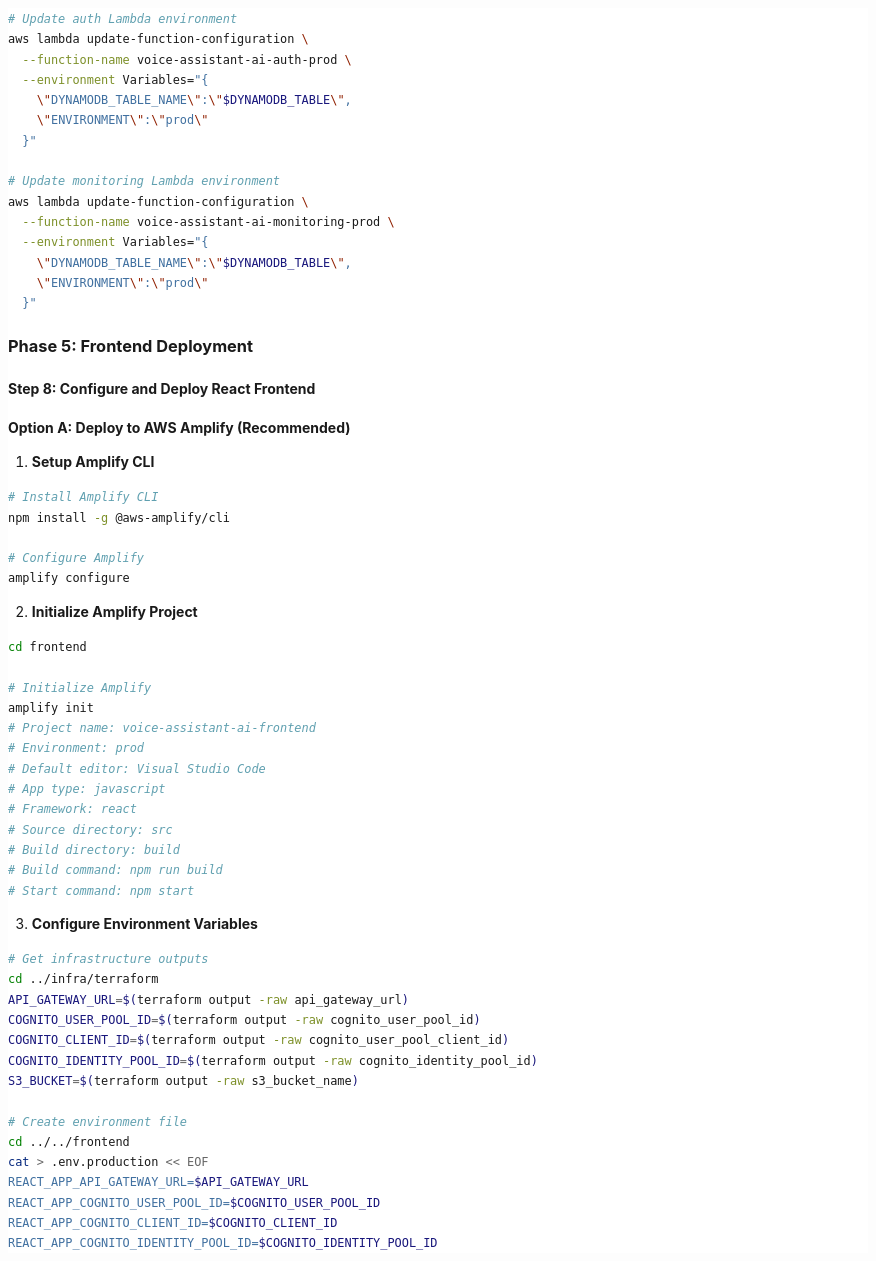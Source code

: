```bash
# Update auth Lambda environment
aws lambda update-function-configuration \
  --function-name voice-assistant-ai-auth-prod \
  --environment Variables="{
    \"DYNAMODB_TABLE_NAME\":\"$DYNAMODB_TABLE\",
    \"ENVIRONMENT\":\"prod\"
  }"

# Update monitoring Lambda environment
aws lambda update-function-configuration \
  --function-name voice-assistant-ai-monitoring-prod \
  --environment Variables="{
    \"DYNAMODB_TABLE_NAME\":\"$DYNAMODB_TABLE\",
    \"ENVIRONMENT\":\"prod\"
  }"
```

### Phase 5: Frontend Deployment

#### Step 8: Configure and Deploy React Frontend

**Option A: Deploy to AWS Amplify (Recommended)**

1. **Setup Amplify CLI**
```bash
# Install Amplify CLI
npm install -g @aws-amplify/cli

# Configure Amplify
amplify configure
```

2. **Initialize Amplify Project**
```bash
cd frontend

# Initialize Amplify
amplify init
# Project name: voice-assistant-ai-frontend
# Environment: prod
# Default editor: Visual Studio Code
# App type: javascript
# Framework: react
# Source directory: src
# Build directory: build
# Build command: npm run build
# Start command: npm start
```

3. **Configure Environment Variables**
```bash
# Get infrastructure outputs
cd ../infra/terraform
API_GATEWAY_URL=$(terraform output -raw api_gateway_url)
COGNITO_USER_POOL_ID=$(terraform output -raw cognito_user_pool_id)
COGNITO_CLIENT_ID=$(terraform output -raw cognito_user_pool_client_id)
COGNITO_IDENTITY_POOL_ID=$(terraform output -raw cognito_identity_pool_id)
S3_BUCKET=$(terraform output -raw s3_bucket_name)

# Create environment file
cd ../../frontend
cat > .env.production << EOF
REACT_APP_API_GATEWAY_URL=$API_GATEWAY_URL
REACT_APP_COGNITO_USER_POOL_ID=$COGNITO_USER_POOL_ID
REACT_APP_COGNITO_CLIENT_ID=$COGNITO_CLIENT_ID
REACT_APP_COGNITO_IDENTITY_POOL_ID=$COGNITO_IDENTITY_POOL_ID
```